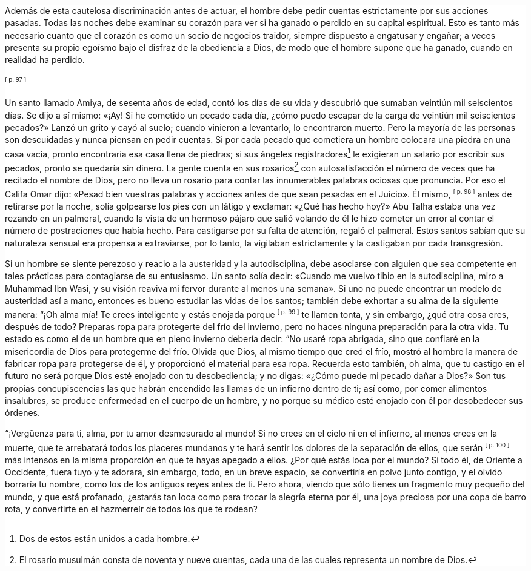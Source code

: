 Además de esta cautelosa discriminación antes de actuar, el hombre debe pedir cuentas estrictamente por sus acciones pasadas. Todas las noches debe examinar su corazón para ver si ha ganado o perdido en su capital espiritual. Esto es tanto más necesario cuanto que el corazón es como un socio de negocios traidor, siempre dispuesto a engatusar y engañar; a veces presenta su propio egoísmo bajo el disfraz de la obediencia a Dios, de modo que el hombre supone que ha ganado, cuando en realidad ha perdido.

<span id="p97"><sup><small>[ p. 97 ]</small></sup></span>

Un santo llamado Amiya, de sesenta años de edad, contó los días de su vida y descubrió que sumaban veintiún mil seiscientos días. Se dijo a sí mismo: «¡Ay! Si he cometido un pecado cada día, ¿cómo puedo escapar de la carga de veintiún mil seiscientos pecados?» Lanzó un grito y cayó al suelo; cuando vinieron a levantarlo, lo encontraron muerto. Pero la mayoría de las personas son descuidadas y nunca piensan en pedir cuentas. Si por cada pecado que cometiera un hombre colocara una piedra en una casa vacía, pronto encontraría esa casa llena de piedras; si sus ángeles registradores[^3] le exigieran un salario por escribir sus pecados, pronto se quedaría sin dinero. La gente cuenta en sus rosarios[^4] con autosatisfacción el número de veces que ha recitado el nombre de Dios, pero no lleva un rosario para contar las innumerables palabras ociosas que pronuncia. Por eso el Califa Omar dijo: «Pesad bien vuestras palabras y acciones antes de que sean pesadas en el Juicio». Él mismo, <span id="p98"><sup><small>[ p. 98 ]</small></sup></span> antes de retirarse por la noche, solía golpearse los pies con un látigo y exclamar: «¿Qué has hecho hoy?» Abu Talha estaba una vez rezando en un palmeral, cuando la vista de un hermoso pájaro que salió volando de él le hizo cometer un error al contar el número de postraciones que había hecho. Para castigarse por su falta de atención, regaló el palmeral. Estos santos sabían que su naturaleza sensual era propensa a extraviarse, por lo tanto, la vigilaban estrictamente y la castigaban por cada transgresión.

Si un hombre se siente perezoso y reacio a la austeridad y la autodisciplina, debe asociarse con alguien que sea competente en tales prácticas para contagiarse de su entusiasmo. Un santo solía decir: «Cuando me vuelvo tibio en la autodisciplina, miro a Muhammad Ibn Wasi, y su visión reaviva mi fervor durante al menos una semana». Si uno no puede encontrar un modelo de austeridad así a mano, entonces es bueno estudiar las vidas de los santos; también debe exhortar a su alma de la siguiente manera: “¡Oh alma mía! Te crees inteligente y estás enojada porque <span id="p99"><sup><small>[ p. 99 ]</small></sup></span> te llamen tonta, y sin embargo, ¿qué otra cosa eres, después de todo? Preparas ropa para protegerte del frío del invierno, pero no haces ninguna preparación para la otra vida. Tu estado es como el de un hombre que en pleno invierno debería decir: “No usaré ropa abrigada, sino que confiaré en la misericordia de Dios para protegerme del frío. Olvida que Dios, al mismo tiempo que creó el frío, mostró al hombre la manera de fabricar ropa para protegerse de él, y proporcionó el material para esa ropa. Recuerda esto también, oh alma, que tu castigo en el futuro no será porque Dios esté enojado con tu desobediencia; y no digas: «¿Cómo puede mi pecado dañar a Dios?» Son tus propias concupiscencias las que habrán encendido las llamas de un infierno dentro de ti; así como, por comer alimentos insalubres, se produce enfermedad en el cuerpo de un hombre, y no porque su médico esté enojado con él por desobedecer sus órdenes.

“¡Vergüenza para ti, alma, por tu amor desmesurado al mundo! Si no crees en el cielo ni en el infierno, al menos crees en la muerte, que te arrebatará todos los placeres mundanos y te hará sentir los dolores de la separación de ellos, que serán <span id="p100"><sup><small>[ p. 100 ]</small></sup></span> más intensos en la misma proporción en que te hayas apegado a ellos. ¿Por qué estás loca por el mundo? Si todo él, de Oriente a Occidente, fuera tuyo y te adorara, sin embargo, todo, en un breve espacio, se convertiría en polvo junto contigo, y el olvido borraría tu nombre, como los de los antiguos reyes antes de ti. Pero ahora, viendo que sólo tienes un fragmento muy pequeño del mundo, y que está profanado, ¿estarás tan loca como para trocar la alegría eterna por él, una joya preciosa por una copa de barro rota, y convertirte en el hazmerreír de todos los que te rodean?


[^1]: Un musulmán está obligado por el Corán a devolver el saludo de un musulmán.
[^2]: Frase coránica para los justos.
[^3]: Dos de estos están unidos a cada hombre.
[^4]: El rosario musulmán consta de noventa y nueve cuentas, cada una de las cuales representa un nombre de Dios.